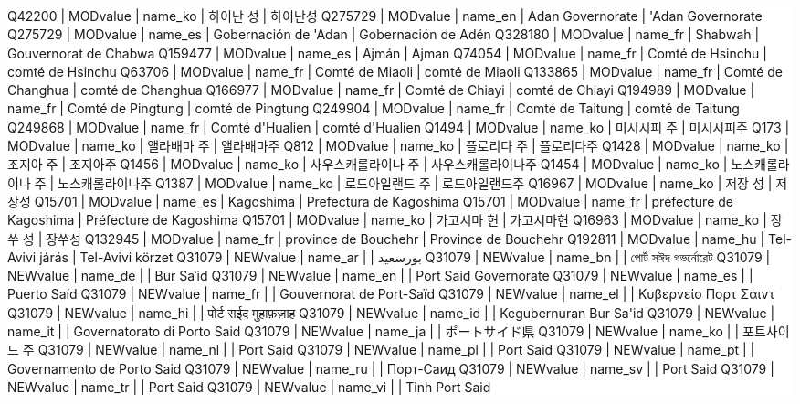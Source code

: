 Q42200     |  MODvalue  |  name_ko   |  하이난 성                                    |  하이난성
Q275729    |  MODvalue  |  name_en   |  Adan Governorate                         |  'Adan Governorate
Q275729    |  MODvalue  |  name_es   |  Gobernación de 'Adan                     |  Gobernación de Adén
Q328180    |  MODvalue  |  name_fr   |  Shabwah                                  |  Gouvernorat de Chabwa
Q159477    |  MODvalue  |  name_es   |  Ajmán                                    |  Ajman
Q74054     |  MODvalue  |  name_fr   |  Comté de Hsinchu                         |  comté de Hsinchu
Q63706     |  MODvalue  |  name_fr   |  Comté de Miaoli                          |  comté de Miaoli
Q133865    |  MODvalue  |  name_fr   |  Comté de Changhua                        |  comté de Changhua
Q166977    |  MODvalue  |  name_fr   |  Comté de Chiayi                          |  comté de Chiayi
Q194989    |  MODvalue  |  name_fr   |  Comté de Pingtung                        |  comté de Pingtung
Q249904    |  MODvalue  |  name_fr   |  Comté de Taitung                         |  comté de Taitung
Q249868    |  MODvalue  |  name_fr   |  Comté d'Hualien                          |  comté d'Hualien
Q1494      |  MODvalue  |  name_ko   |  미시시피 주                                   |  미시시피주
Q173       |  MODvalue  |  name_ko   |  앨라배마 주                                   |  앨라배마주
Q812       |  MODvalue  |  name_ko   |  플로리다 주                                   |  플로리다주
Q1428      |  MODvalue  |  name_ko   |  조지아 주                                    |  조지아주
Q1456      |  MODvalue  |  name_ko   |  사우스캐롤라이나 주                               |  사우스캐롤라이나주
Q1454      |  MODvalue  |  name_ko   |  노스캐롤라이나 주                                |  노스캐롤라이나주
Q1387      |  MODvalue  |  name_ko   |  로드아일랜드 주                                 |  로드아일랜드주
Q16967     |  MODvalue  |  name_ko   |  저장 성                                     |  저장성
Q15701     |  MODvalue  |  name_es   |  Kagoshima                                |  Prefectura de Kagoshima
Q15701     |  MODvalue  |  name_fr   |  préfecture de Kagoshima                  |  Préfecture de Kagoshima
Q15701     |  MODvalue  |  name_ko   |  가고시마 현                                   |  가고시마현
Q16963     |  MODvalue  |  name_ko   |  장쑤 성                                     |  장쑤성
Q132945    |  MODvalue  |  name_fr   |  province de Bouchehr                     |  Province de Bouchehr
Q192811    |  MODvalue  |  name_hu   |  Tel-Avivi járás                          |  Tel-Avivi körzet
Q31079     |  NEWvalue  |  name_ar   |                                           |  بورسعيد
Q31079     |  NEWvalue  |  name_bn   |                                           |  পোর্ট সঈদ গভর্নোরেট
Q31079     |  NEWvalue  |  name_de   |                                           |  Bur Saʿid
Q31079     |  NEWvalue  |  name_en   |                                           |  Port Said Governorate
Q31079     |  NEWvalue  |  name_es   |                                           |  Puerto Saíd
Q31079     |  NEWvalue  |  name_fr   |                                           |  Gouvernorat de Port-Saïd
Q31079     |  NEWvalue  |  name_el   |                                           |  Κυβερνείο Πορτ Σάιντ
Q31079     |  NEWvalue  |  name_hi   |                                           |  पोर्ट सईद मुहाफ़ज़ाह
Q31079     |  NEWvalue  |  name_id   |                                           |  Kegubernuran Bur Sa'id
Q31079     |  NEWvalue  |  name_it   |                                           |  Governatorato di Porto Said
Q31079     |  NEWvalue  |  name_ja   |                                           |  ポートサイド県
Q31079     |  NEWvalue  |  name_ko   |                                           |  포트사이드 주
Q31079     |  NEWvalue  |  name_nl   |                                           |  Port Said
Q31079     |  NEWvalue  |  name_pl   |                                           |  Port Said
Q31079     |  NEWvalue  |  name_pt   |                                           |  Governamento de Porto Said
Q31079     |  NEWvalue  |  name_ru   |                                           |  Порт-Саид
Q31079     |  NEWvalue  |  name_sv   |                                           |  Port Said
Q31079     |  NEWvalue  |  name_tr   |                                           |  Port Said
Q31079     |  NEWvalue  |  name_vi   |                                           |  Tỉnh Port Said